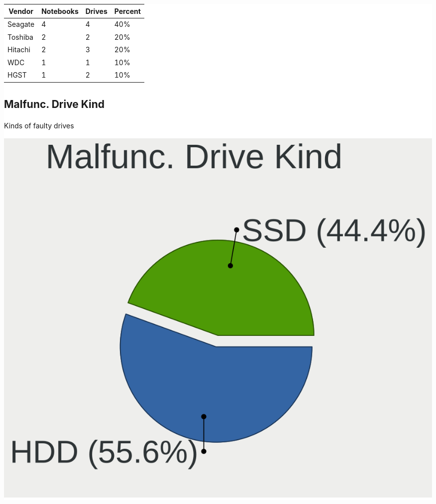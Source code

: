 
| Vendor  | Notebooks | Drives | Percent |
|---------|-----------|--------|---------|
| Seagate | 4         | 4      | 40%     |
| Toshiba | 2         | 2      | 20%     |
| Hitachi | 2         | 3      | 20%     |
| WDC     | 1         | 1      | 10%     |
| HGST    | 1         | 2      | 10%     |

Malfunc. Drive Kind
-------------------

Kinds of faulty drives

![Malfunc. Drive Kind](./images/pie_chart_bsd/drive_malfunc_kind.svg)
